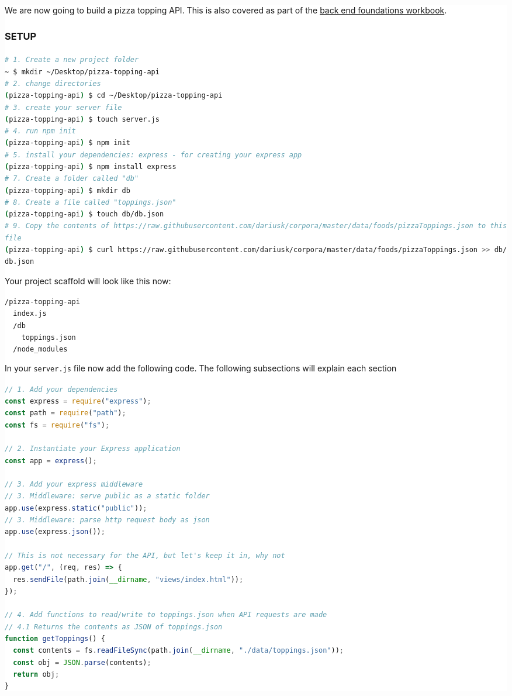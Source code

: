 We are now going to build a pizza topping API. This is also covered as part of
the [back end foundations workbook](https://github.com/muji786/spring2025-dynamic-web-development/back-end-foundations-workbook).

### SETUP

```sh
# 1. Create a new project folder
~ $ mkdir ~/Desktop/pizza-topping-api
# 2. change directories
(pizza-topping-api) $ cd ~/Desktop/pizza-topping-api
# 3. create your server file
(pizza-topping-api) $ touch server.js
# 4. run npm init
(pizza-topping-api) $ npm init
# 5. install your dependencies: express - for creating your express app
(pizza-topping-api) $ npm install express
# 7. Create a folder called "db"
(pizza-topping-api) $ mkdir db
# 8. Create a file called "toppings.json"
(pizza-topping-api) $ touch db/db.json
# 9. Copy the contents of https://raw.githubusercontent.com/dariusk/corpora/master/data/foods/pizzaToppings.json to this file
(pizza-topping-api) $ curl https://raw.githubusercontent.com/dariusk/corpora/master/data/foods/pizzaToppings.json >> db/db.json
```

Your project scaffold will look like this now:

```txt
/pizza-topping-api
  index.js
  /db
    toppings.json
  /node_modules
```

In your `server.js` file now add the following code. The following subsections will explain each section

```js
// 1. Add your dependencies
const express = require("express");
const path = require("path");
const fs = require("fs");

// 2. Instantiate your Express application
const app = express();

// 3. Add your express middleware
// 3. Middleware: serve public as a static folder
app.use(express.static("public"));
// 3. Middleware: parse http request body as json
app.use(express.json());

// This is not necessary for the API, but let's keep it in, why not
app.get("/", (req, res) => {
  res.sendFile(path.join(__dirname, "views/index.html"));
});

// 4. Add functions to read/write to toppings.json when API requests are made
// 4.1 Returns the contents as JSON of toppings.json
function getToppings() {
  const contents = fs.readFileSync(path.join(__dirname, "./data/toppings.json"));
  const obj = JSON.parse(contents);
  return obj;
}
```